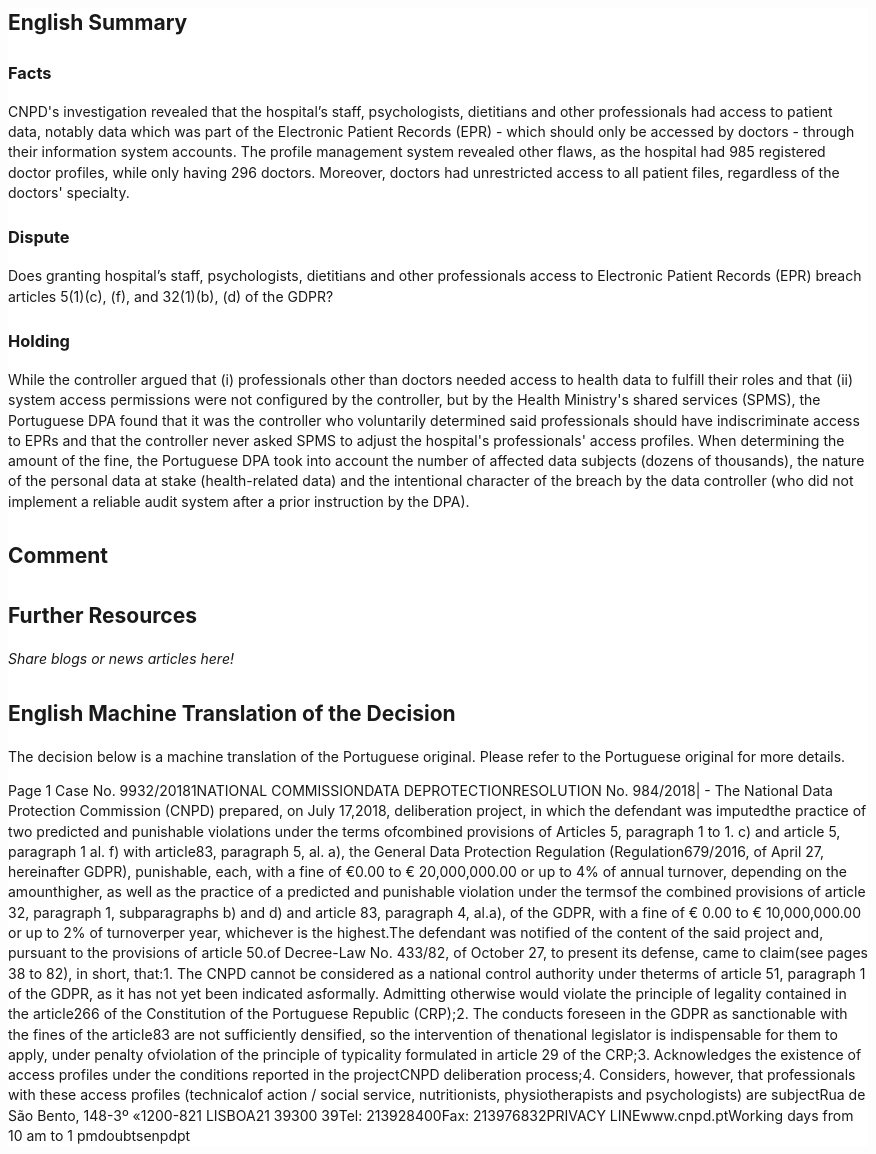 ## English Summary

### Facts

CNPD's investigation revealed that the hospital’s staff, psychologists, dietitians and other professionals had access to patient data, notably data which was part of the Electronic Patient Records (EPR) - which should only be accessed by doctors - through their information system accounts. The profile management system revealed other flaws, as the hospital had 985 registered doctor profiles, while only having 296 doctors. Moreover, doctors had unrestricted access to all patient files, regardless of the doctors' specialty.

### Dispute

Does granting hospital’s staff, psychologists, dietitians and other professionals access to Electronic Patient Records (EPR) breach articles 5(1)(c), (f), and 32(1)(b), (d) of the GDPR?

### Holding

While the controller argued that (i) professionals other than doctors needed access to health data to fulfill their roles and that (ii) system access permissions were not configured by the controller, but by the Health Ministry's shared services (SPMS), the Portuguese DPA found that it was the controller who voluntarily determined said professionals should have indiscriminate access to EPRs and that the controller never asked SPMS to adjust the hospital's professionals' access profiles. When determining the amount of the fine, the Portuguese DPA took into account the number of affected data subjects (dozens of thousands), the nature of the personal data at stake (health-related data) and the intentional character of the breach by the data controller (who did not implement a reliable audit system after a prior instruction by the DPA).

## Comment

## Further Resources

_Share blogs or news articles here!_

## English Machine Translation of the Decision

The decision below is a machine translation of the Portuguese original. Please refer to the Portuguese original for more details.

Page 1
Case No. 9932/20181NATIONAL COMMISSIONDATA DEPROTECTIONRESOLUTION No. 984/2018| - The National Data Protection Commission (CNPD) prepared, on July 17,2018, deliberation project, in which the defendant was imputedthe practice of two predicted and punishable violations under the terms ofcombined provisions of Articles 5, paragraph 1 to 1. c) and article 5, paragraph 1 al. f) with article83, paragraph 5, al. a), the General Data Protection Regulation (Regulation679/2016, of April 27, hereinafter GDPR), punishable, each, with a fine of €0.00 to € 20,000,000.00 or up to 4% of annual turnover, depending on the amounthigher, as well as the practice of a predicted and punishable violation under the termsof the combined provisions of article 32, paragraph 1, subparagraphs b) and d) and article 83, paragraph 4, al.a), of the GDPR, with a fine of € 0.00 to € 10,000,000.00 or up to 2% of turnoverper year, whichever is the highest.The defendant was notified of the content of the said project and, pursuant to the provisions of article 50.of Decree-Law No. 433/82, of October 27, to present its defense, came to claim(see pages 38 to 82), in short, that:1. The CNPD cannot be considered as a national control authority under theterms of article 51, paragraph 1 of the GDPR, as it has not yet been indicated asformally. Admitting otherwise would violate the principle of legality contained in the article266 of the Constitution of the Portuguese Republic (CRP);2. The conducts foreseen in the GDPR as sanctionable with the fines of the article83 are not sufficiently densified, so the intervention of thenational legislator is indispensable for them to apply, under penalty ofviolation of the principle of typicality formulated in article 29 of the CRP;3. Acknowledges the existence of access profiles under the conditions reported in the projectCNPD deliberation process;4. Considers, however, that professionals with these access profiles (technicalof action / social service, nutritionists, physiotherapists and psychologists) are subjectRua de São Bento, 148-3º «1200-821 LISBOA21 39300 39Tel: 213928400Fax: 213976832PRIVACY LINEwww.cnpd.ptWorking days from 10 am to 1 pmdoubtsenpdpt

